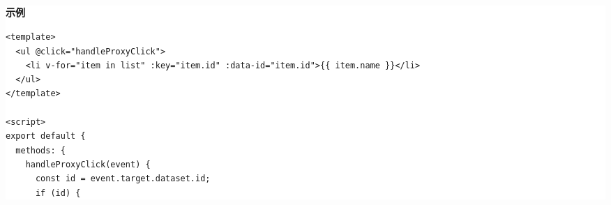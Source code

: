 **示例**

```vue
<template>  
  <ul @click="handleProxyClick">  
    <li v-for="item in list" :key="item.id" :data-id="item.id">{{ item.name }}</li>  
  </ul>  
</template>  

<script>  
export default {  
  methods: {  
    handleProxyClick(event) {  
      const id = event.target.dataset.id;  
      if (id) {  
